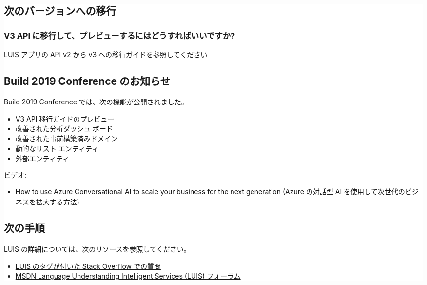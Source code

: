 ## <a name="migrating-to-the-next-version"></a>次のバージョンへの移行

### <a name="how-do-i-migrate-to-preview-v3-api"></a>V3 API に移行して、プレビューするにはどうすればいいですか? 

[LUIS アプリの API v2 から v3 への移行ガイド](luis-migration-api-v3.md)を参照してください

## <a name="build-2019-conference-announcements"></a>Build 2019 Conference のお知らせ

Build 2019 Conference では、次の機能が公開されました。

* [V3 API 移行ガイドのプレビュー](luis-migration-api-v3.md)
* [改善された分析ダッシュ ボード](luis-how-to-use-dashboard.md)
* [改善された事前構築済みドメイン](luis-reference-prebuilt-domains.md) 
* [動的なリスト エンティティ](luis-migration-api-v3.md#dynamic-lists-passed-in-at-prediction-time)
* [外部エンティティ](luis-migration-api-v3.md#external-entities-passed-in-at-prediction-time)

ビデオ:

* [How to use Azure Conversational AI to scale your business for the next generation (Azure の対話型 AI を使用して次世代のビジネスを拡大する方法)](https://www.youtube.com/watch?v=_k97jd-csuk&feature=youtu.be)

## <a name="next-steps"></a>次の手順

LUIS の詳細については、次のリソースを参照してください。
* [LUIS のタグが付いた Stack Overflow での質問](https://stackoverflow.com/questions/tagged/luis)
* [MSDN Language Understanding Intelligent Services (LUIS) フォーラム](https://social.msdn.microsoft.com/forums/azure/home?forum=LUIS)
